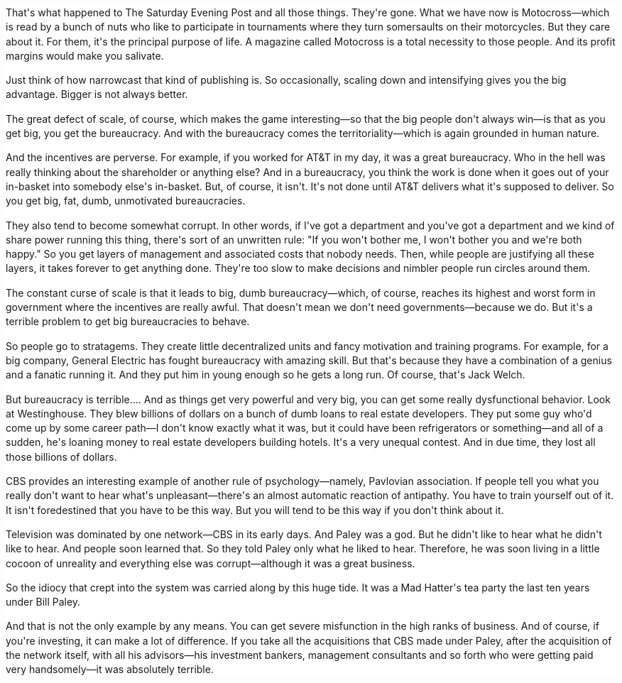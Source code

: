 That's what happened to The Saturday Evening Post and all those things. They're gone. What we have now is Motocross—which is read by a bunch of nuts who like to participate in tournaments where they turn somersaults on their motorcycles. But they care about it. For them, it's the principal purpose of life. A magazine called Motocross is a total necessity to those people. And its profit margins would make you salivate.

Just think of how narrowcast that kind of publishing is. So occasionally, scaling down and intensifying gives you the big advantage. Bigger is not always better.

The great defect of scale, of course, which makes the game interesting—so that the big people don't always win—is that as you get big, you get the bureaucracy. And with the bureaucracy comes the territoriality—which is again grounded in human nature.

And the incentives are perverse. For example, if you worked for AT&T in my day, it was a great bureaucracy. Who in the hell was really thinking about the shareholder or anything else? And in a bureaucracy, you think the work is done when it goes out of your in-basket into somebody else's in-basket. But, of course, it isn't. It's not done until AT&T delivers what it's supposed to deliver. So you get big, fat, dumb, unmotivated bureaucracies.

They also tend to become somewhat corrupt. In other words, if I've got a department and you've got a department and we kind of share power running this thing, there's sort of an unwritten rule: "If you won't bother me, I won't bother you and we're both happy." So you get layers of management and associated costs that nobody needs. Then, while people are justifying all these layers, it takes forever to get anything done. They're too slow to make decisions and nimbler people run circles around them.

The constant curse of scale is that it leads to big, dumb bureaucracy—which, of course, reaches its highest and worst form in government where the incentives are really awful. That doesn't mean we don't need governments—because we do. But it's a terrible problem to get big bureaucracies to behave.

So people go to stratagems. They create little decentralized units and fancy motivation and training programs. For example, for a big company, General Electric has fought bureaucracy with amazing skill. But that's because they have a combination of a genius and a fanatic running it. And they put him in young enough so he gets a long run. Of course, that's Jack Welch.

But bureaucracy is terrible.... And as things get very powerful and very big, you can get some really dysfunctional behavior. Look at Westinghouse. They blew billions of dollars on a bunch of dumb loans to real estate developers. They put some guy who'd come up by some career path—I don't know exactly what it was, but it could have been refrigerators or something—and all of a sudden, he's loaning money to real estate developers building hotels. It's a very unequal contest. And in due time, they lost all those billions of dollars.

CBS provides an interesting example of another rule of psychology—namely, Pavlovian association. If people tell you what you really don't want to hear what's unpleasant—there's an almost automatic reaction of antipathy. You have to train yourself out of it. It isn't foredestined that you have to be this way. But you will tend to be this way if you don't think about it.

Television was dominated by one network—CBS in its early days. And Paley was a god. But he didn't like to hear what he didn't like to hear. And people soon learned that. So they told Paley only what he liked to hear. Therefore, he was soon living in a little cocoon of unreality and everything else was corrupt—although it was a great business.

So the idiocy that crept into the system was carried along by this huge tide. It was a Mad Hatter's tea party the last ten years under Bill Paley.

And that is not the only example by any means. You can get severe misfunction in the high ranks of business. And of course, if you're investing, it can make a lot of difference. If you take all the acquisitions that CBS made under Paley, after the acquisition of the network itself, with all his advisors—his investment bankers, management consultants and so forth who were getting paid very handsomely—it was absolutely terrible.
